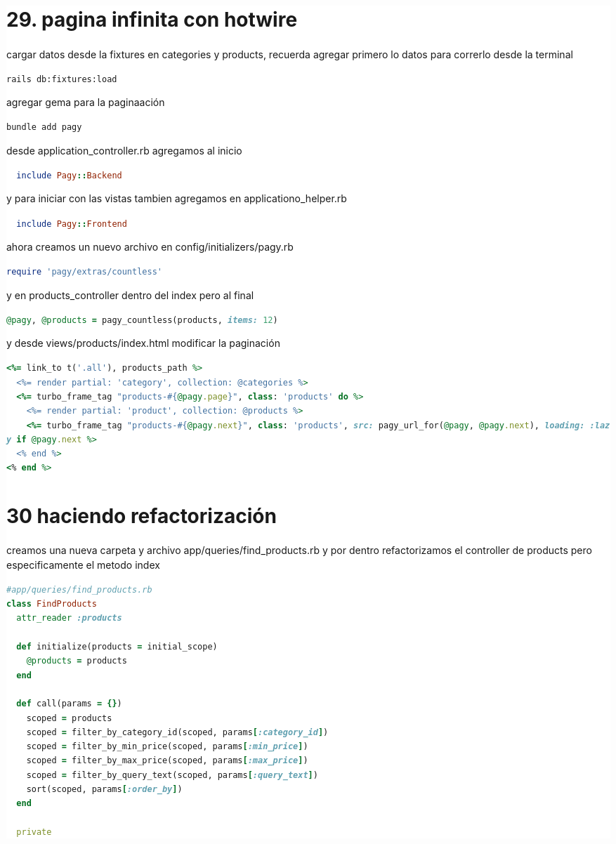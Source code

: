 # 29. pagina infinita con hotwire

cargar datos desde la fixtures en categories y products, recuerda agregar primero lo datos para correrlo desde la terminal
```bash
rails db:fixtures:load
```
agregar gema para la paginaación 
```bash
bundle add pagy
```
desde application_controller.rb agregamos al inicio

```rb
  include Pagy::Backend
```
y para iniciar con las vistas tambien agregamos en applicationo_helper.rb
```rb
  include Pagy::Frontend
```
ahora creamos un nuevo archivo en config/initializers/pagy.rb
```rb
require 'pagy/extras/countless'
```
y en products_controller dentro del index pero al final
```rb
@pagy, @products = pagy_countless(products, items: 12)
```

y desde views/products/index.html modificar la paginación

```rb
<%= link_to t('.all'), products_path %>
  <%= render partial: 'category', collection: @categories %>
  <%= turbo_frame_tag "products-#{@pagy.page}", class: 'products' do %>
    <%= render partial: 'product', collection: @products %>
    <%= turbo_frame_tag "products-#{@pagy.next}", class: 'products', src: pagy_url_for(@pagy, @pagy.next), loading: :lazy if @pagy.next %>
  <% end %>
<% end %>
```

# 30 haciendo refactorización 
creamos una nueva carpeta y archivo app/queries/find_products.rb
y por dentro refactorizamos el controller de products pero especificamente el metodo index

```rb
#app/queries/find_products.rb
class FindProducts
  attr_reader :products

  def initialize(products = initial_scope)
    @products = products
  end

  def call(params = {})
    scoped = products
    scoped = filter_by_category_id(scoped, params[:category_id])
    scoped = filter_by_min_price(scoped, params[:min_price])
    scoped = filter_by_max_price(scoped, params[:max_price])
    scoped = filter_by_query_text(scoped, params[:query_text])
    sort(scoped, params[:order_by])
  end

  private

```